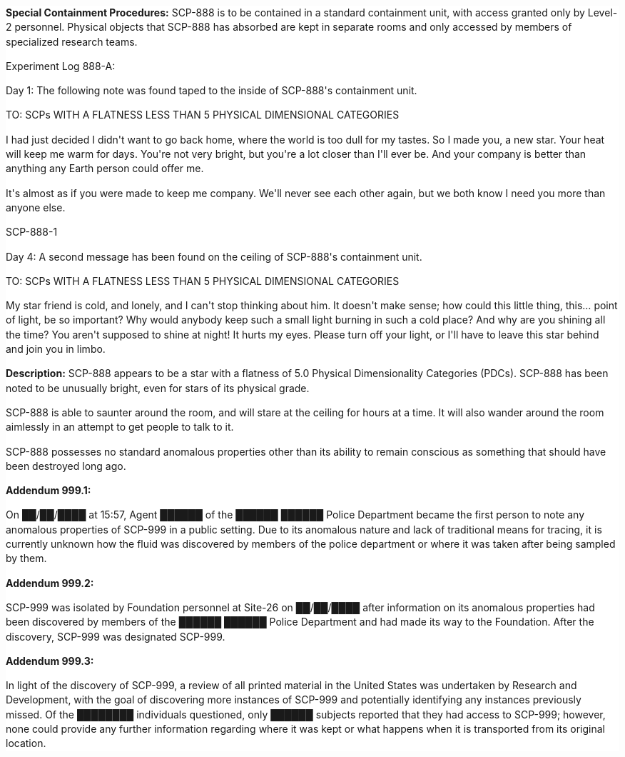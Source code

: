 <p><strong>Special Containment Procedures:</strong> SCP-888 is to be contained in a standard containment unit, with access granted only by Level-2 personnel. Physical objects that SCP-888 has absorbed are kept in separate rooms and only accessed by members of specialized research teams.</p><p>Experiment Log 888-A:</p><p>Day 1: The following note was found taped to the inside of SCP-888's containment unit.</p><p>TO: SCPs WITH A FLATNESS LESS THAN 5 PHYSICAL DIMENSIONAL CATEGORIES</p><p>I had just decided I didn't want to go back home, where the world is too dull for my tastes. So I made you, a new star. Your heat will keep me warm for days. You're not very bright, but you're a lot closer than I'll ever be. And your company is better than anything any Earth person could offer me.</p><p>It's almost as if you were made to keep me company. We'll never see each other again, but we both know I need you more than anyone else.</p><p>SCP-888-1</p><p>Day 4: A second message has been found on the ceiling of SCP-888's containment unit.</p><p>TO: SCPs WITH A FLATNESS LESS THAN 5 PHYSICAL DIMENSIONAL CATEGORIES</p><p>My star friend is cold, and lonely, and I can't stop thinking about him. It doesn't make sense; how could this little thing, this… point of light, be so important? Why would anybody keep such a small light burning in such a cold place? And why are you shining all the time? You aren't supposed to shine at night! It hurts my eyes. Please turn off your light, or I'll have to leave this star behind and join you in limbo.</p>
<p><strong>Description:</strong> SCP-888 appears to be a star with a flatness of 5.0 Physical Dimensionality Categories (PDCs). SCP-888 has been noted to be unusually bright, even for stars of its physical grade.</p><p>SCP-888 is able to saunter around the room, and will stare at the ceiling for hours at a time. It will also wander around the room aimlessly in an attempt to get people to talk to it.</p><p>SCP-888 possesses no standard anomalous properties other than its ability to remain conscious as something that should have been destroyed long ago.</p>
<p> <strong>Addendum 999.1:</strong></p><p>On ██/██/████ at 15:57, Agent ██████ of the ██████ ██████ Police Department became the first person to note any anomalous properties of SCP-999 in a public setting. Due to its anomalous nature and lack of traditional means for tracing, it is currently unknown how the fluid was discovered by members of the police department or where it was taken after being sampled by them.</p><p><strong>Addendum 999.2:</strong></p><p>SCP-999 was isolated by Foundation personnel at Site-26 on ██/██/████ after information on its anomalous properties had been discovered by members of the ██████ ██████ Police Department and had made its way to the Foundation. After the discovery, SCP-999 was designated SCP-999.</p><p><strong>Addendum 999.3:</strong></p><p>In light of the discovery of SCP-999, a review of all printed material in the United States was undertaken by Research and Development, with the goal of discovering more instances of SCP-999 and potentially identifying any instances previously missed. Of the ████████ individuals questioned, only ██████ subjects reported that they had access to SCP-999; however, none could provide any further information regarding where it was kept or what happens when it is transported from its original location.</p>

<div class="footer-wikiwalk-nav">
<div style="text-align: center;">
</div>
</div>
</div>
</div>
</div>